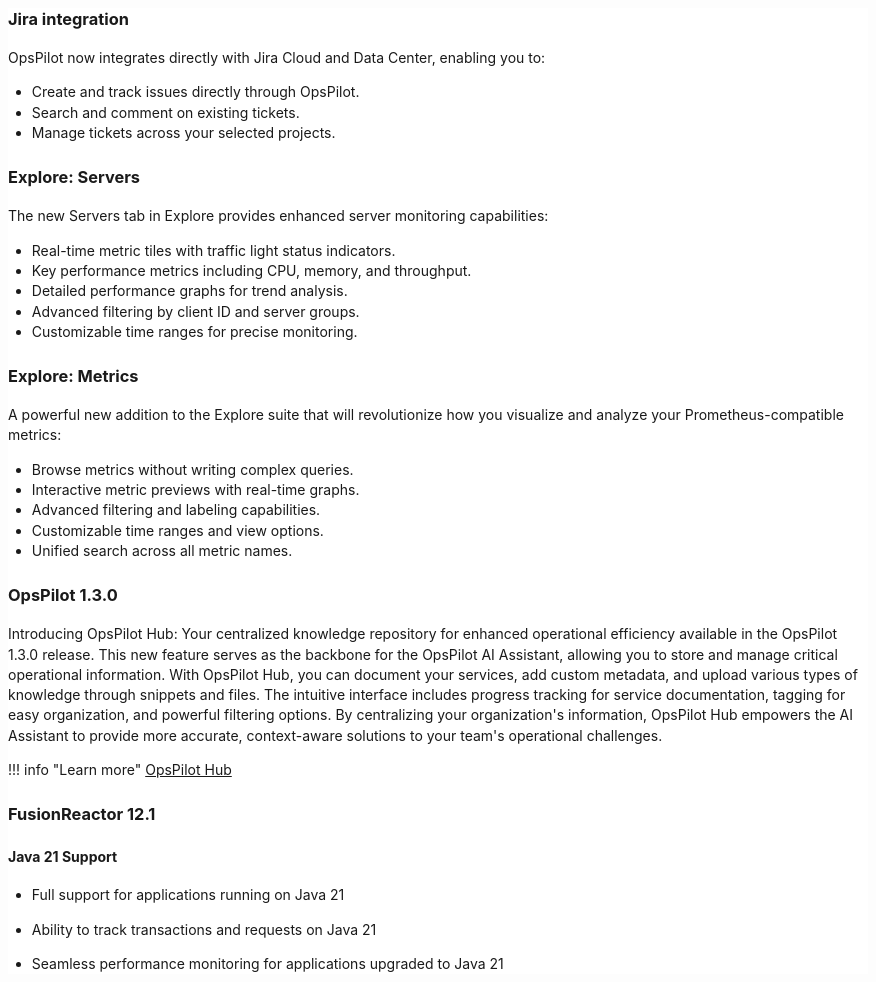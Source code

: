 
### Jira integration
OpsPilot now integrates directly with Jira Cloud and Data Center, enabling you to:

- Create and track issues directly through OpsPilot.
- Search and comment on existing tickets.
- Manage tickets across your selected projects.



### Explore: Servers 
The new Servers tab in Explore provides enhanced server monitoring capabilities:

- Real-time metric tiles with traffic light status indicators.
- Key performance metrics including CPU, memory, and throughput.
- Detailed performance graphs for trend analysis.
- Advanced filtering by client ID and server groups.
- Customizable time ranges for precise monitoring.

### Explore: Metrics
A powerful new addition to the Explore suite that will revolutionize how you visualize and analyze your Prometheus-compatible metrics:

- Browse metrics without writing complex queries.
- Interactive metric previews with real-time graphs.
- Advanced filtering and labeling capabilities.
- Customizable time ranges and view options.
- Unified search across all metric names.



### OpsPilot 1.3.0

Introducing OpsPilot Hub: Your centralized knowledge repository for enhanced operational efficiency available in the OpsPilot 1.3.0 release. This new feature serves as the backbone for the OpsPilot AI Assistant, allowing you to store and manage critical operational information. With OpsPilot Hub, you can document your services, add custom metadata, and upload various types of knowledge through snippets and files. The intuitive interface includes progress tracking for service documentation, tagging for easy organization, and powerful filtering options. By centralizing your organization's information, OpsPilot Hub empowers the AI Assistant to provide more accurate, context-aware solutions to your team's operational challenges.


!!! info "Learn more"
    [OpsPilot Hub](/frdocs/Data-insights/Features/OpsPilot/OpsPilot-Hub/overview/)


### FusionReactor 12.1

#### Java 21 Support

- Full support for applications running on Java 21

- Ability to track transactions and requests on Java 21

- Seamless performance monitoring for applications upgraded to Java 21
